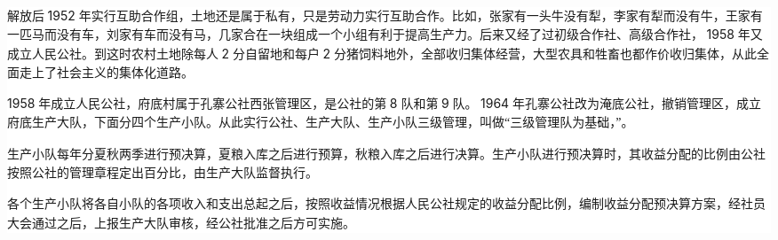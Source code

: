  <p class="MsoNormal">
  <span lang="ZH-CN" style='font-family:宋体;mso-ascii-font-family:
"Times New Roman"'>
   解放后
  </span>
  1952
  <span lang="ZH-CN" style='font-family:宋体;
mso-ascii-font-family:"Times New Roman"'>
   年实行互助合作组，土地还是属于私有，只是劳动力实行互助合作。比如，张家有一头牛没有犁，李家有犁而没有牛，王家有一匹马而没有车，刘家有车而没有马，几家合在一块组成一个小组有利于提高生产力。后来又经了过初级合作社、高级合作社，
  </span>
  1958
  <span lang="ZH-CN" style='font-family:宋体;mso-ascii-font-family:"Times New Roman"'>
   年又成立人民公社。到这时农村土地除每人
  </span>
  2
  <span lang="ZH-CN" style='font-family:宋体;mso-ascii-font-family:"Times New Roman"'>
   分自留地和每户
  </span>
  2
  <span lang="ZH-CN" style='font-family:宋体;mso-ascii-font-family:"Times New Roman"'>
   分猪饲料地外，全部收归集体经营，大型农具和牲畜也都作价收归集体，从此全面走上了社会主义的集体化道路。
  </span>
  <o:p>
  </o:p>
 </p>
 <p class="MsoNormal">
  1958
  <span lang="ZH-CN" style='font-family:宋体;mso-ascii-font-family:
"Times New Roman"'>
   年成立人民公社，府底村属于孔寨公社西张管理区，是公社的第
  </span>
  8
  <span lang="ZH-CN" style='font-family:宋体;mso-ascii-font-family:"Times New Roman"'>
   队和第
  </span>
  9
  <span lang="ZH-CN" style='font-family:宋体;mso-ascii-font-family:"Times New Roman"'>
   队。
  </span>
  1964
  <span lang="ZH-CN" style='font-family:宋体;mso-ascii-font-family:"Times New Roman"'>
   年孔寨公社改为淹底公社，撤销管理区，成立府底生产大队，下面分四个生产小队。从此实行公社、生产大队、生产小队三级管理，叫做“三级管理队为基础，”。
  </span>
  <o:p>
  </o:p>
 </p>
 <p class="MsoNormal">
  <span lang="ZH-CN" style='font-family:宋体;mso-ascii-font-family:
"Times New Roman"'>
   生产小队每年分夏秋两季进行预决算，夏粮入库之后进行预算，秋粮入库之后进行决算。生产小队进行预决算时，其收益分配的比例由公社按照公社的管理章程定出百分比，由生产大队监督执行。
  </span>
  <o:p>
  </o:p>
 </p>
 <p class="MsoNormal">
  <span lang="ZH-CN" style='font-family:宋体;mso-ascii-font-family:
"Times New Roman"'>
   各个生产小队将各自小队的各项收入和支出总起之后，按照收益情况根据人民公社规定的收益分配比例，编制收益分配预决算方案，经社员大会通过之后，上报生产大队审核，经公社批准之后方可实施。
  </span>
  <o:p>
  </o:p>
 </p>
 <p class="MsoNormal">